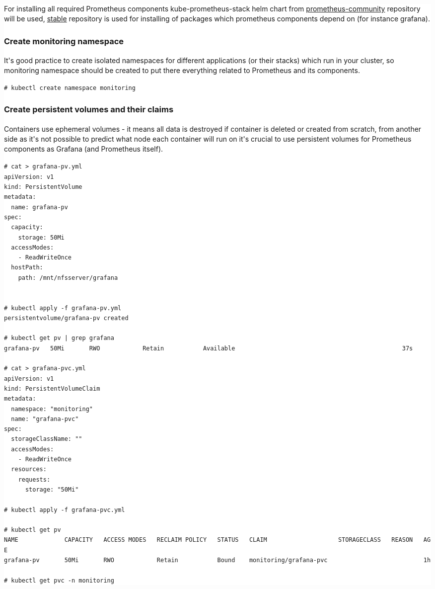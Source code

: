 For installing all required Prometheus components kube-prometheus-stack helm chart from [prometheus-community](https://prometheus-community.github.io/helm-charts/) repository will be used, [stable](https://charts.helm.sh/stable/) repository is used for installing of packages which prometheus components depend on (for instance grafana).

### Create monitoring namespace
It's good practice to create isolated namespaces for different applications (or their stacks) which run in your cluster, so monitoring namespace should be created to put there everything related to Prometheus and its components.
```
# kubectl create namespace monitoring
``` 

### Create persistent volumes and their claims
Containers use ephemeral volumes - it means all data is destroyed if container is deleted or created from scratch, from another side as it's not possible to predict what node each container will run on it's crucial to use persistent volumes for Prometheus components as Grafana (and Prometheus itself). 

```
# cat > grafana-pv.yml
apiVersion: v1
kind: PersistentVolume
metadata: 
  name: grafana-pv
spec:
  capacity:
    storage: 50Mi
  accessModes:
    - ReadWriteOnce
  hostPath:
    path: /mnt/nfsserver/grafana


# kubectl apply -f grafana-pv.yml
persistentvolume/grafana-pv created

# kubectl get pv | grep grafana
grafana-pv   50Mi       RWO            Retain           Available                                               37s

# cat > grafana-pvc.yml 
apiVersion: v1
kind: PersistentVolumeClaim
metadata:
  namespace: "monitoring"
  name: "grafana-pvc"
spec:
  storageClassName: ""
  accessModes:
    - ReadWriteOnce
  resources:
    requests:
      storage: "50Mi"

# kubectl apply -f grafana-pvc.yml

# kubectl get pv
NAME             CAPACITY   ACCESS MODES   RECLAIM POLICY   STATUS   CLAIM                    STORAGECLASS   REASON   AGE
grafana-pv       50Mi       RWO            Retain           Bound    monitoring/grafana-pvc                           1h

# kubectl get pvc -n monitoring
```